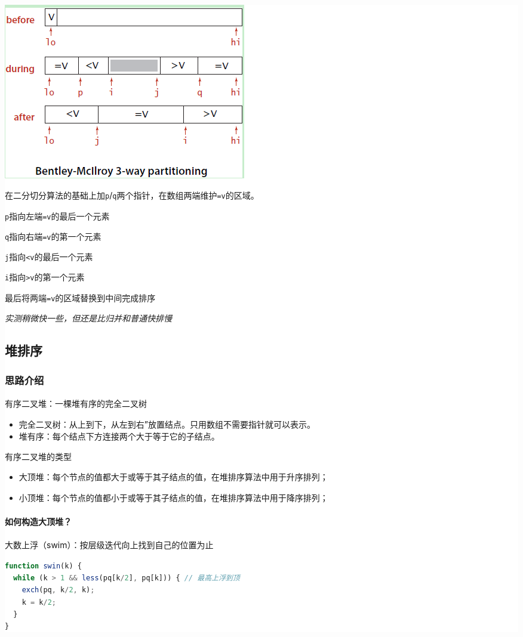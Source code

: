 ![圖片](排序.assets/Quick3Way.png)

在二分切分算法的基础上加`p`/`q`两个指针，在数组两端维护`=v`的区域。

`p`指向左端`=v`的最后一个元素

`q`指向右端`=v`的第一个元素

`j`指向`<v`的最后一个元素

`i`指向`>v`的第一个元素

最后将两端`=v`的区域替换到中间完成排序

*实测稍微快一些，但还是比归并和普通快排慢*



## 堆排序

### 思路介绍

有序二叉堆：一棵堆有序的完全二叉树

- 完全二叉树：从上到下，从左到右”放置结点。只用数组不需要指针就可以表示。
- 堆有序：每个结点下方连接两个大于等于它的子结点。

有序二叉堆的类型

- 大顶堆：每个节点的值都大于或等于其子结点的值，在堆排序算法中用于升序排列；

- 小顶堆：每个节点的值都小于或等于其子结点的值，在堆排序算法中用于降序排列；



#### 如何构造大顶堆？

大数上浮（swim）：按层级迭代向上找到自己的位置为止

``` javascript
function swin(k) {
  while (k > 1 && less(pq[k/2], pq[k])) { // 最高上浮到顶
    exch(pq, k/2, k);
    k = k/2;
  }
}
```
